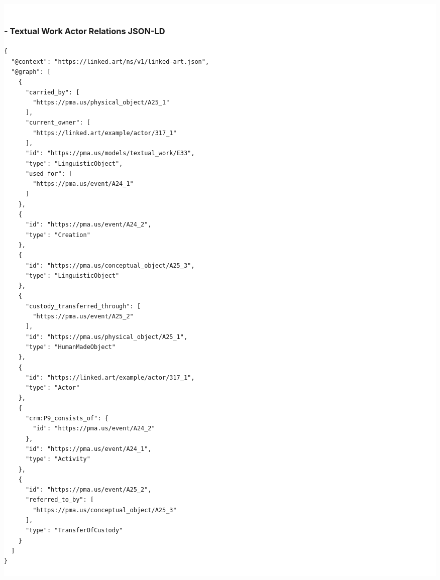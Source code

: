 ```
                
```

### - Textual Work Actor Relations **JSON-LD**

```
{
  "@context": "https://linked.art/ns/v1/linked-art.json",
  "@graph": [
    {
      "carried_by": [
        "https://pma.us/physical_object/A25_1"
      ],
      "current_owner": [
        "https://linked.art/example/actor/317_1"
      ],
      "id": "https://pma.us/models/textual_work/E33",
      "type": "LinguisticObject",
      "used_for": [
        "https://pma.us/event/A24_1"
      ]
    },
    {
      "id": "https://pma.us/event/A24_2",
      "type": "Creation"
    },
    {
      "id": "https://pma.us/conceptual_object/A25_3",
      "type": "LinguisticObject"
    },
    {
      "custody_transferred_through": [
        "https://pma.us/event/A25_2"
      ],
      "id": "https://pma.us/physical_object/A25_1",
      "type": "HumanMadeObject"
    },
    {
      "id": "https://linked.art/example/actor/317_1",
      "type": "Actor"
    },
    {
      "crm:P9_consists_of": {
        "id": "https://pma.us/event/A24_2"
      },
      "id": "https://pma.us/event/A24_1",
      "type": "Activity"
    },
    {
      "id": "https://pma.us/event/A25_2",
      "referred_to_by": [
        "https://pma.us/conceptual_object/A25_3"
      ],
      "type": "TransferOfCustody"
    }
  ]
}
                
```
